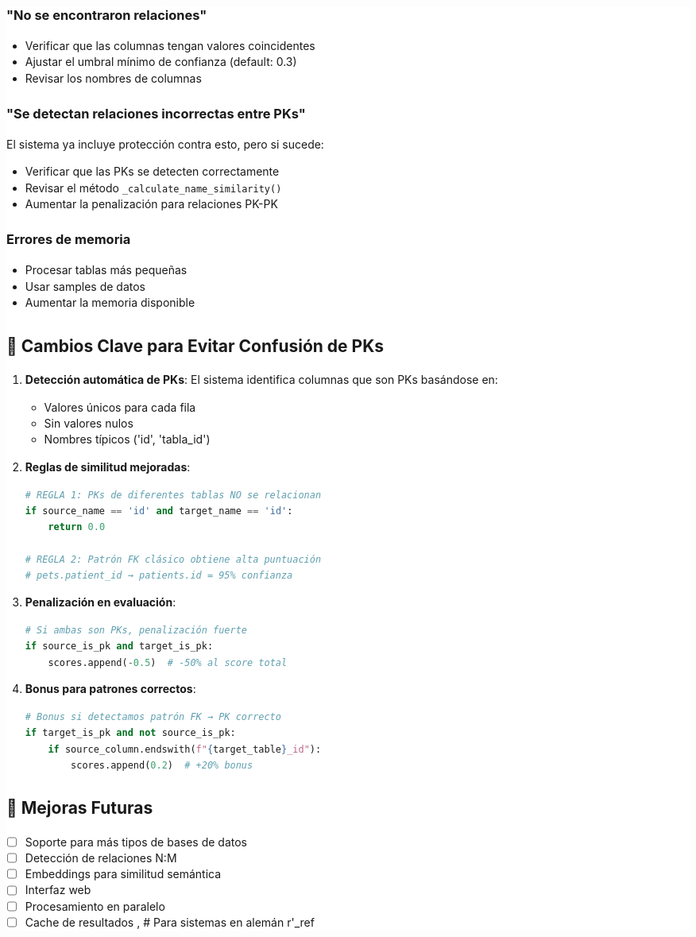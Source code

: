### "No se encontraron relaciones"
- Verificar que las columnas tengan valores coincidentes
- Ajustar el umbral mínimo de confianza (default: 0.3)
- Revisar los nombres de columnas

### "Se detectan relaciones incorrectas entre PKs"
El sistema ya incluye protección contra esto, pero si sucede:
- Verificar que las PKs se detecten correctamente
- Revisar el método `_calculate_name_similarity()`
- Aumentar la penalización para relaciones PK-PK

### Errores de memoria
- Procesar tablas más pequeñas
- Usar samples de datos
- Aumentar la memoria disponible

## 🔧 Cambios Clave para Evitar Confusión de PKs

1. **Detección automática de PKs**: El sistema identifica columnas que son PKs basándose en:
   - Valores únicos para cada fila
   - Sin valores nulos
   - Nombres típicos ('id', 'tabla_id')

2. **Reglas de similitud mejoradas**:
   ```python
   # REGLA 1: PKs de diferentes tablas NO se relacionan
   if source_name == 'id' and target_name == 'id':
       return 0.0
   
   # REGLA 2: Patrón FK clásico obtiene alta puntuación
   # pets.patient_id → patients.id = 95% confianza
   ```

3. **Penalización en evaluación**:
   ```python
   # Si ambas son PKs, penalización fuerte
   if source_is_pk and target_is_pk:
       scores.append(-0.5)  # -50% al score total
   ```

4. **Bonus para patrones correctos**:
   ```python
   # Bonus si detectamos patrón FK → PK correcto
   if target_is_pk and not source_is_pk:
       if source_column.endswith(f"{target_table}_id"):
           scores.append(0.2)  # +20% bonus
   ```

## 🚀 Mejoras Futuras

- [ ] Soporte para más tipos de bases de datos
- [ ] Detección de relaciones N:M
- [ ] Embeddings para similitud semántica
- [ ] Interfaz web
- [ ] Procesamiento en paralelo
- [ ] Cache de resultados
,     # Para sistemas en alemán
    r'_ref
